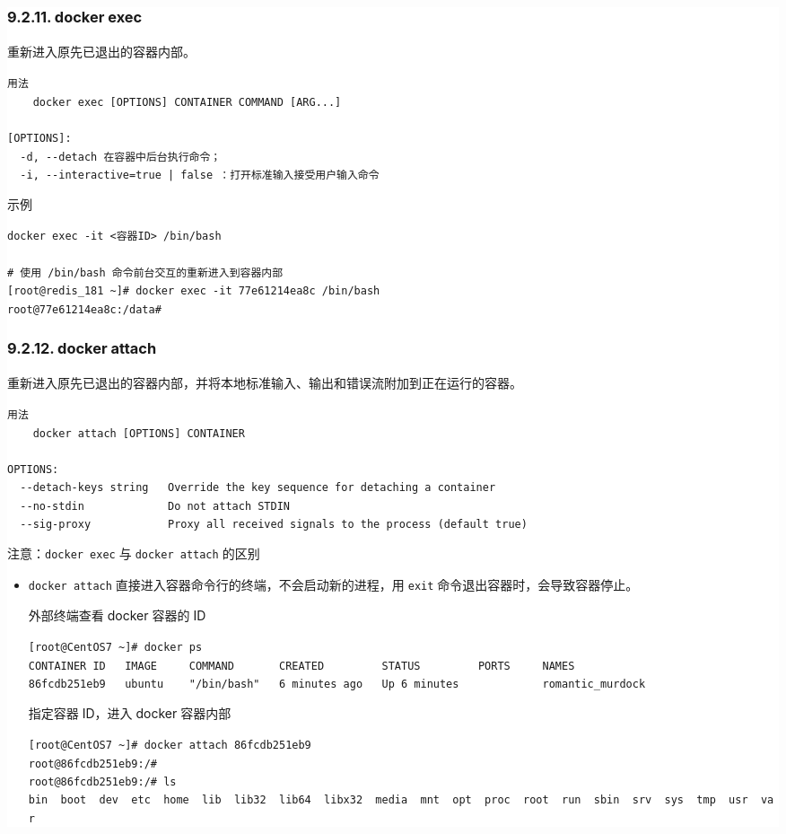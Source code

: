 ### 9.2.11. docker exec

重新进入原先已退出的容器内部。

```
用法
    docker exec [OPTIONS] CONTAINER COMMAND [ARG...]

[OPTIONS]:
  -d, --detach 在容器中后台执行命令； 
  -i, --interactive=true | false ：打开标准输入接受用户输入命令
```

示例

```
docker exec -it <容器ID> /bin/bash

# 使用 /bin/bash 命令前台交互的重新进入到容器内部 
[root@redis_181 ~]# docker exec -it 77e61214ea8c /bin/bash
root@77e61214ea8c:/data#
```

### 9.2.12. docker attach

重新进入原先已退出的容器内部，并将本地标准输入、输出和错误流附加到正在运行的容器。

```
用法
    docker attach [OPTIONS] CONTAINER

OPTIONS:
  --detach-keys string   Override the key sequence for detaching a container
  --no-stdin             Do not attach STDIN
  --sig-proxy            Proxy all received signals to the process (default true)
```

注意：`docker exec` 与 `docker attach` 的区别

- `docker attach`  直接进入容器命令行的终端，不会启动新的进程，用 `exit` 命令退出容器时，会导致容器停止。
  
  外部终端查看 docker 容器的 ID
  
  ```
  [root@CentOS7 ~]# docker ps
  CONTAINER ID   IMAGE     COMMAND       CREATED         STATUS         PORTS     NAMES
  86fcdb251eb9   ubuntu    "/bin/bash"   6 minutes ago   Up 6 minutes             romantic_murdock
  ```
  
  指定容器 ID，进入 docker 容器内部
  
  ```
  [root@CentOS7 ~]# docker attach 86fcdb251eb9
  root@86fcdb251eb9:/#
  root@86fcdb251eb9:/# ls
  bin  boot  dev  etc  home  lib  lib32  lib64  libx32  media  mnt  opt  proc  root  run  sbin  srv  sys  tmp  usr  var
  ```
  